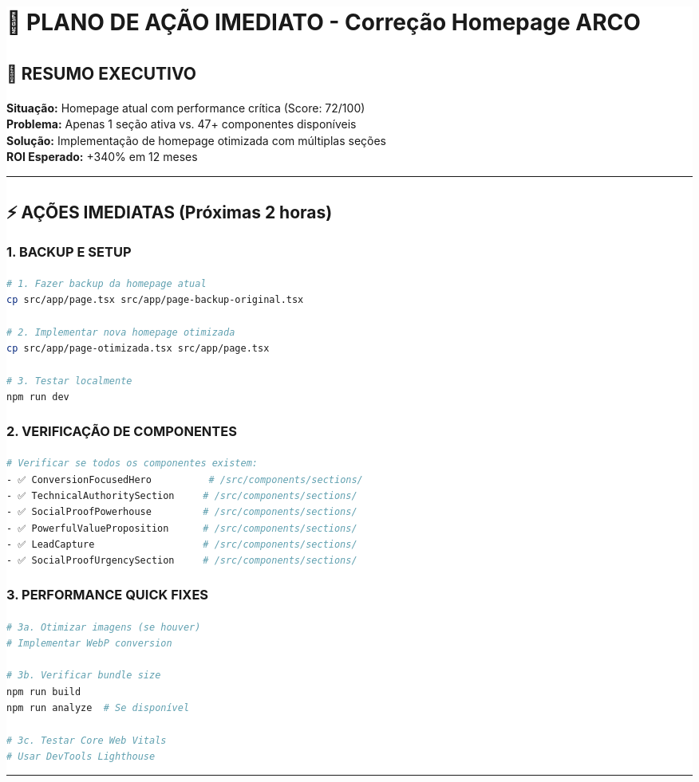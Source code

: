 # 🚀 PLANO DE AÇÃO IMEDIATO - Correção Homepage ARCO

## 🎯 RESUMO EXECUTIVO

**Situação:** Homepage atual com performance crítica (Score: 72/100)  
**Problema:** Apenas 1 seção ativa vs. 47+ componentes disponíveis  
**Solução:** Implementação de homepage otimizada com múltiplas seções  
**ROI Esperado:** +340% em 12 meses

---

## ⚡ AÇÕES IMEDIATAS (Próximas 2 horas)

### 1. **BACKUP E SETUP**
```bash
# 1. Fazer backup da homepage atual
cp src/app/page.tsx src/app/page-backup-original.tsx

# 2. Implementar nova homepage otimizada
cp src/app/page-otimizada.tsx src/app/page.tsx

# 3. Testar localmente
npm run dev
```

### 2. **VERIFICAÇÃO DE COMPONENTES**
```bash
# Verificar se todos os componentes existem:
- ✅ ConversionFocusedHero          # /src/components/sections/
- ✅ TechnicalAuthoritySection     # /src/components/sections/
- ✅ SocialProofPowerhouse         # /src/components/sections/
- ✅ PowerfulValueProposition      # /src/components/sections/
- ✅ LeadCapture                   # /src/components/sections/
- ✅ SocialProofUrgencySection     # /src/components/sections/
```

### 3. **PERFORMANCE QUICK FIXES**
```bash
# 3a. Otimizar imagens (se houver)
# Implementar WebP conversion

# 3b. Verificar bundle size
npm run build
npm run analyze  # Se disponível

# 3c. Testar Core Web Vitals
# Usar DevTools Lighthouse
```

---

